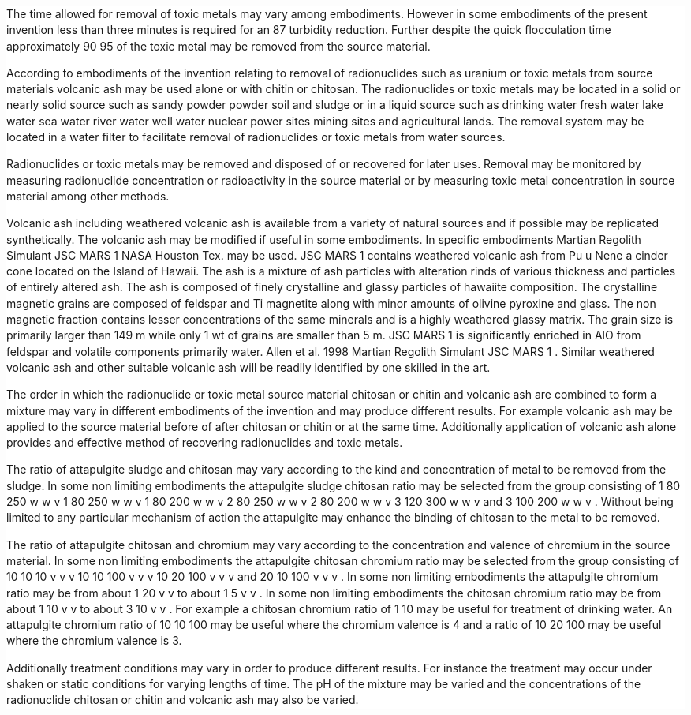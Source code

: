 The time allowed for removal of toxic metals may vary among embodiments. However in some embodiments of the present invention less than three minutes is required for an 87 turbidity reduction. Further despite the quick flocculation time approximately 90 95 of the toxic metal may be removed from the source material.

According to embodiments of the invention relating to removal of radionuclides such as uranium or toxic metals from source materials volcanic ash may be used alone or with chitin or chitosan. The radionuclides or toxic metals may be located in a solid or nearly solid source such as sandy powder powder soil and sludge or in a liquid source such as drinking water fresh water lake water sea water river water well water nuclear power sites mining sites and agricultural lands. The removal system may be located in a water filter to facilitate removal of radionuclides or toxic metals from water sources.

Radionuclides or toxic metals may be removed and disposed of or recovered for later uses. Removal may be monitored by measuring radionuclide concentration or radioactivity in the source material or by measuring toxic metal concentration in source material among other methods.

Volcanic ash including weathered volcanic ash is available from a variety of natural sources and if possible may be replicated synthetically. The volcanic ash may be modified if useful in some embodiments. In specific embodiments Martian Regolith Simulant JSC MARS 1 NASA Houston Tex. may be used. JSC MARS 1 contains weathered volcanic ash from Pu u Nene a cinder cone located on the Island of Hawaii. The ash is a mixture of ash particles with alteration rinds of various thickness and particles of entirely altered ash. The ash is composed of finely crystalline and glassy particles of hawaiite composition. The crystalline magnetic grains are composed of feldspar and Ti magnetite along with minor amounts of olivine pyroxine and glass. The non magnetic fraction contains lesser concentrations of the same minerals and is a highly weathered glassy matrix. The grain size is primarily larger than 149 m while only 1 wt of grains are smaller than 5 m. JSC MARS 1 is significantly enriched in AlO from feldspar and volatile components primarily water. Allen et al. 1998 Martian Regolith Simulant JSC MARS 1 . Similar weathered volcanic ash and other suitable volcanic ash will be readily identified by one skilled in the art.

The order in which the radionuclide or toxic metal source material chitosan or chitin and volcanic ash are combined to form a mixture may vary in different embodiments of the invention and may produce different results. For example volcanic ash may be applied to the source material before of after chitosan or chitin or at the same time. Additionally application of volcanic ash alone provides and effective method of recovering radionuclides and toxic metals.

The ratio of attapulgite sludge and chitosan may vary according to the kind and concentration of metal to be removed from the sludge. In some non limiting embodiments the attapulgite sludge chitosan ratio may be selected from the group consisting of 1 80 250 w w v 1 80 250 w w v 1 80 200 w w v 2 80 250 w w v 2 80 200 w w v 3 120 300 w w v and 3 100 200 w w v . Without being limited to any particular mechanism of action the attapulgite may enhance the binding of chitosan to the metal to be removed.

The ratio of attapulgite chitosan and chromium may vary according to the concentration and valence of chromium in the source material. In some non limiting embodiments the attapulgite chitosan chromium ratio may be selected from the group consisting of 10 10 10 v v v 10 10 100 v v v 10 20 100 v v v and 20 10 100 v v v . In some non limiting embodiments the attapulgite chromium ratio may be from about 1 20 v v to about 1 5 v v . In some non limiting embodiments the chitosan chromium ratio may be from about 1 10 v v to about 3 10 v v . For example a chitosan chromium ratio of 1 10 may be useful for treatment of drinking water. An attapulgite chromium ratio of 10 10 100 may be useful where the chromium valence is 4 and a ratio of 10 20 100 may be useful where the chromium valence is 3.

Additionally treatment conditions may vary in order to produce different results. For instance the treatment may occur under shaken or static conditions for varying lengths of time. The pH of the mixture may be varied and the concentrations of the radionuclide chitosan or chitin and volcanic ash may also be varied.
